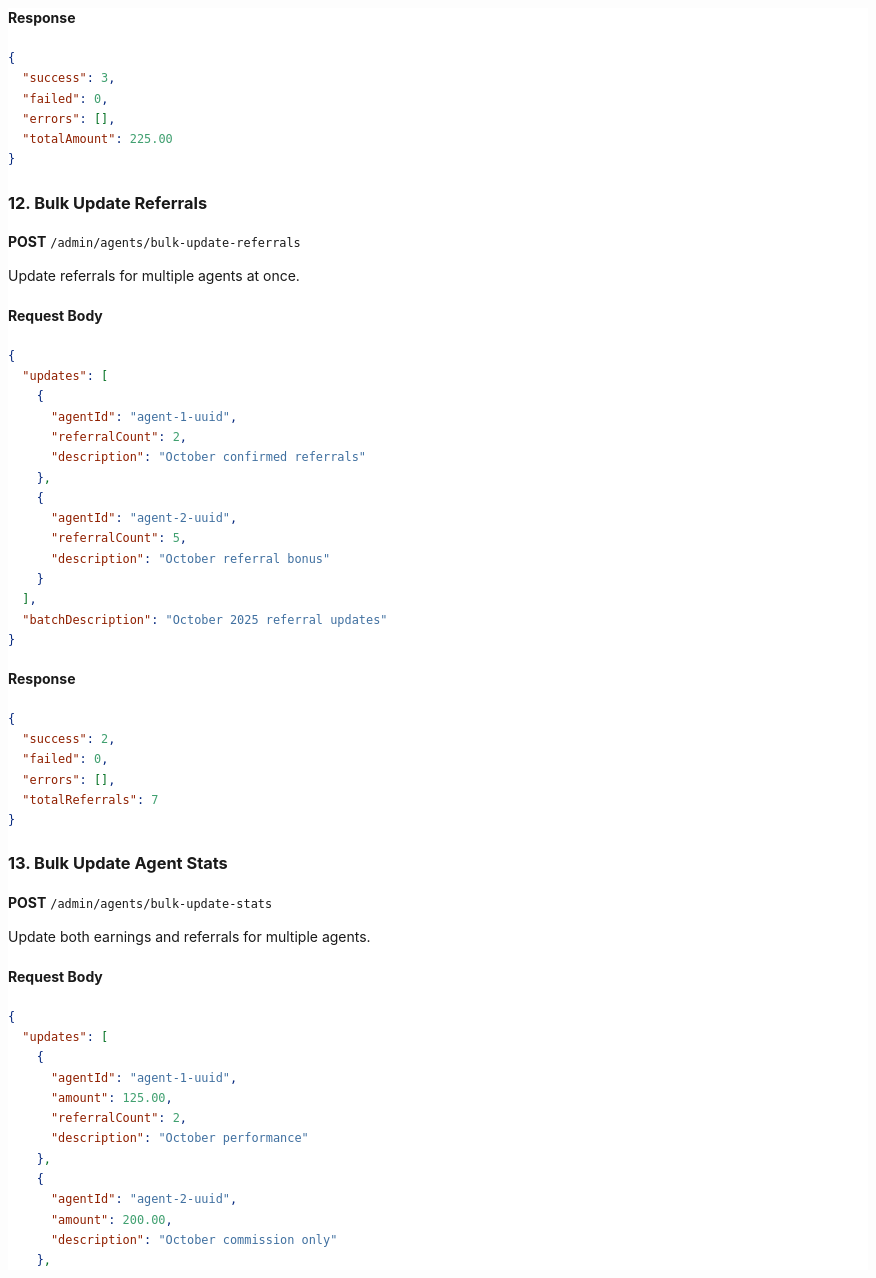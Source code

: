 #### Response
```json
{
  "success": 3,
  "failed": 0,
  "errors": [],
  "totalAmount": 225.00
}
```

### 12. Bulk Update Referrals

**POST** `/admin/agents/bulk-update-referrals`

Update referrals for multiple agents at once.

#### Request Body
```json
{
  "updates": [
    {
      "agentId": "agent-1-uuid",
      "referralCount": 2,
      "description": "October confirmed referrals"
    },
    {
      "agentId": "agent-2-uuid", 
      "referralCount": 5,
      "description": "October referral bonus"
    }
  ],
  "batchDescription": "October 2025 referral updates"
}
```

#### Response
```json
{
  "success": 2,
  "failed": 0,
  "errors": [],
  "totalReferrals": 7
}
```

### 13. Bulk Update Agent Stats

**POST** `/admin/agents/bulk-update-stats`

Update both earnings and referrals for multiple agents.

#### Request Body
```json
{
  "updates": [
    {
      "agentId": "agent-1-uuid",
      "amount": 125.00,
      "referralCount": 2,
      "description": "October performance"
    },
    {
      "agentId": "agent-2-uuid",
      "amount": 200.00,
      "description": "October commission only"
    },
```
